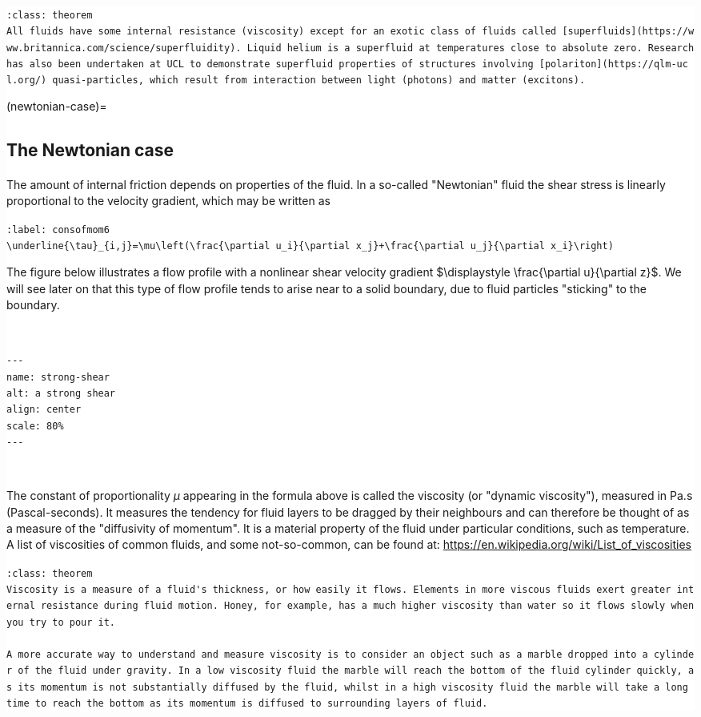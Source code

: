 ```{admonition} Superfluids
:class: theorem
All fluids have some internal resistance (viscosity) except for an exotic class of fluids called [superfluids](https://www.britannica.com/science/superfluidity). Liquid helium is a superfluid at temperatures close to absolute zero. Research has also been undertaken at UCL to demonstrate superfluid properties of structures involving [polariton](https://qlm-ucl.org/) quasi-particles, which result from interaction between light (photons) and matter (excitons).

```

(newtonian-case)=
## The Newtonian case

The amount of internal friction depends on properties of the fluid. In a so-called "Newtonian" fluid the shear stress is linearly proportional to the velocity gradient, which may be written as

```{math}
:label: consofmom6
\underline{\tau}_{i,j}=\mu\left(\frac{\partial u_i}{\partial x_j}+\frac{\partial u_j}{\partial x_i}\right)
```

The figure below illustrates a flow profile with a nonlinear shear velocity gradient $\displaystyle \frac{\partial u}{\partial z}$. We will see later on that this type of flow profile tends to arise near to a solid boundary, due to fluid particles "sticking" to the boundary.

<br>

```{image} navstok_img/blasius.png
---
name: strong-shear
alt: a strong shear
align: center
scale: 80%
---
```
<br>

The constant of proportionality $\mu$ appearing in the formula above is called the viscosity (or "dynamic viscosity"), measured in $\mathrm{Pa.s}$ (Pascal-seconds). It measures the tendency for fluid layers to be dragged by their neighbours and can therefore be thought of as a measure of the "diffusivity of momentum". It is a material property of the fluid under particular conditions, such as temperature. A list of viscosities of common fluids, and some not-so-common, can be found at: https://en.wikipedia.org/wiki/List_of_viscosities

```{admonition} Understanding viscosity
:class: theorem
Viscosity is a measure of a fluid's thickness, or how easily it flows. Elements in more viscous fluids exert greater internal resistance during fluid motion. Honey, for example, has a much higher viscosity than water so it flows slowly when you try to pour it.

A more accurate way to understand and measure viscosity is to consider an object such as a marble dropped into a cylinder of the fluid under gravity. In a low viscosity fluid the marble will reach the bottom of the fluid cylinder quickly, as its momentum is not substantially diffused by the fluid, whilst in a high viscosity fluid the marble will take a long time to reach the bottom as its momentum is diffused to surrounding layers of fluid.
```
